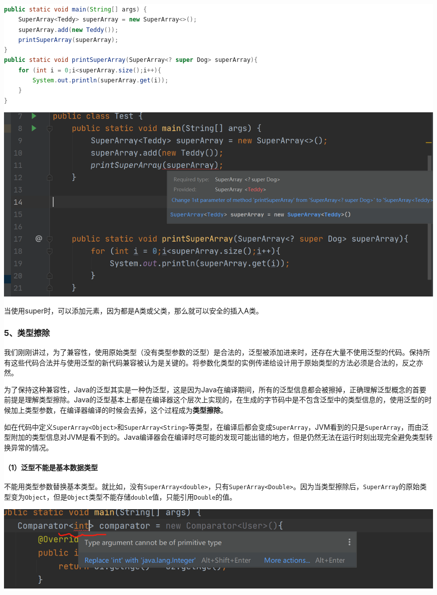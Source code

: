 ```java
public static void main(String[] args) {
    SuperArray<Teddy> superArray = new SuperArray<>();
    superArray.add(new Teddy());
    printSuperArray(superArray);
}
public static void printSuperArray(SuperArray<? super Dog> superArray){
    for (int i = 0;i<superArray.size();i++){
        System.out.println(superArray.get(i));
    }
}
```

![image-20210716171612067](./img/image-20210716171612067-86da7d9e.png)

当使用super时，可以添加元素，因为都是A类或父类，那么就可以安全的插入A类。

### 5、类型擦除

我们刚刚讲过，为了兼容性，使用原始类型（没有类型参数的泛型）是合法的，泛型被添加进来时，还存在大量不使用泛型的代码。保持所有这些代码合法并与使用泛型的新代码兼容被认为是关键的。将参数化类型的实例传递给设计用于原始类型的方法必须是合法的，反之亦然。

为了保持这种兼容性，Java的泛型其实是一种伪泛型，这是因为Java在编译期间，所有的泛型信息都会被擦掉，正确理解泛型概念的首要前提是理解类型擦除。Java的泛型基本上都是在编译器这个层次上实现的，在生成的字节码中是不包含泛型中的类型信息的，使用泛型的时候加上类型参数，在编译器编译的时候会去掉，这个过程成为**类型擦除**。

如在代码中定义`SuperArray<Object>`和`SuperArray<String>`等类型，在编译后都会变成`SuperArray`，JVM看到的只是`SuperArray`，而由泛型附加的类型信息对JVM是看不到的。Java编译器会在编译时尽可能的发现可能出错的地方，但是仍然无法在运行时刻出现完全避免类型转换异常的情况。

#### （1）泛型不能是基本数据类型

不能用类型参数替换基本类型。就比如，没有`SuperArray<double>`，只有`SuperArray<Double>`。因为当类型擦除后，`SuperArray`的原始类型变为`Object`，但是`Object`类型不能存储`double`值，只能引用`Double`的值。

![image-20210829094422946](./img/image-20210829094422946-1aa41e64.png)
